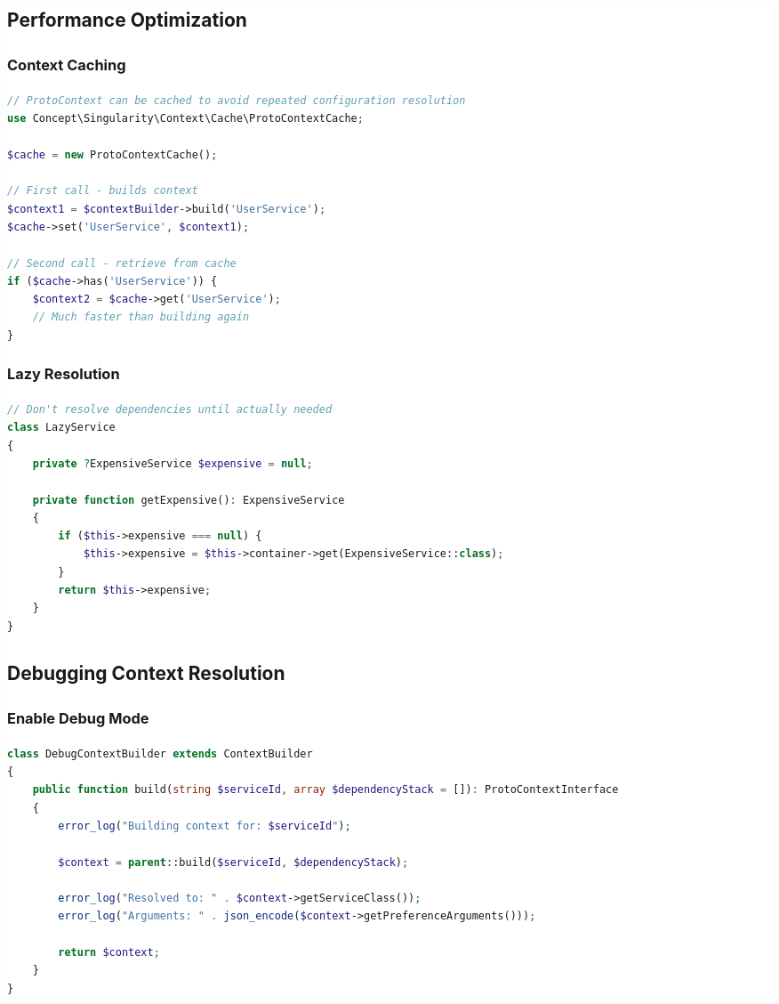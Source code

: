 ## Performance Optimization

### Context Caching

```php
// ProtoContext can be cached to avoid repeated configuration resolution
use Concept\Singularity\Context\Cache\ProtoContextCache;

$cache = new ProtoContextCache();

// First call - builds context
$context1 = $contextBuilder->build('UserService');
$cache->set('UserService', $context1);

// Second call - retrieve from cache
if ($cache->has('UserService')) {
    $context2 = $cache->get('UserService');
    // Much faster than building again
}
```

### Lazy Resolution

```php
// Don't resolve dependencies until actually needed
class LazyService
{
    private ?ExpensiveService $expensive = null;
    
    private function getExpensive(): ExpensiveService
    {
        if ($this->expensive === null) {
            $this->expensive = $this->container->get(ExpensiveService::class);
        }
        return $this->expensive;
    }
}
```

## Debugging Context Resolution

### Enable Debug Mode

```php
class DebugContextBuilder extends ContextBuilder
{
    public function build(string $serviceId, array $dependencyStack = []): ProtoContextInterface
    {
        error_log("Building context for: $serviceId");
        
        $context = parent::build($serviceId, $dependencyStack);
        
        error_log("Resolved to: " . $context->getServiceClass());
        error_log("Arguments: " . json_encode($context->getPreferenceArguments()));
        
        return $context;
    }
}
```
